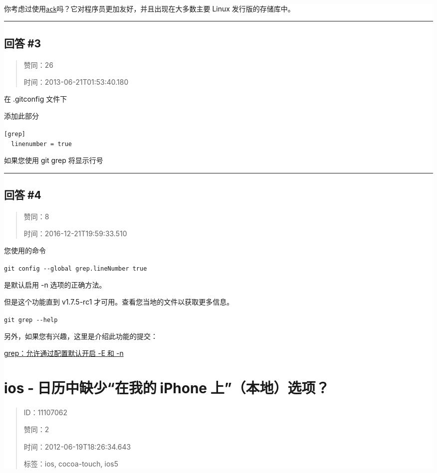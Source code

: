 你考虑过使用[`ack`](http://betterthangrep.com)吗？它对程序员更加友好，并且出现在大多数主要 Linux 发行版的存储库中。

* * *

## 回答 #3

> 赞同：26
> 
> 时间：2013-06-21T01:53:40.180

在 .gitconfig 文件下

添加此部分

```
[grep]                                                                                                                           
  linenumber = true 
```

如果您使用 git grep 将显示行号

* * *

## 回答 #4

> 赞同：8
> 
> 时间：2016-12-21T19:59:33.510

您使用的命令

```
git config --global grep.lineNumber true 
```

是默认启用 -n 选项的正确方法。

但是这个功能直到 v1.7.5-rc1 才可用。查看您当地的文件以获取更多信息。

```
git grep --help 
```

另外，如果您有兴趣，这里是介绍此功能的提交：

[grep：允许通过配置默认开启 -E 和 -n](https://github.com/git/git/commit/b22520a37c8472751f2c4b3da9b5bc4e5aa5a0a3)

# ios - 日历中缺少“在我的 iPhone 上”（本地）选项？

> ID：11107062
> 
> 赞同：2
> 
> 时间：2012-06-19T18:26:34.643
> 
> 标签：ios, cocoa-touch, ios5
